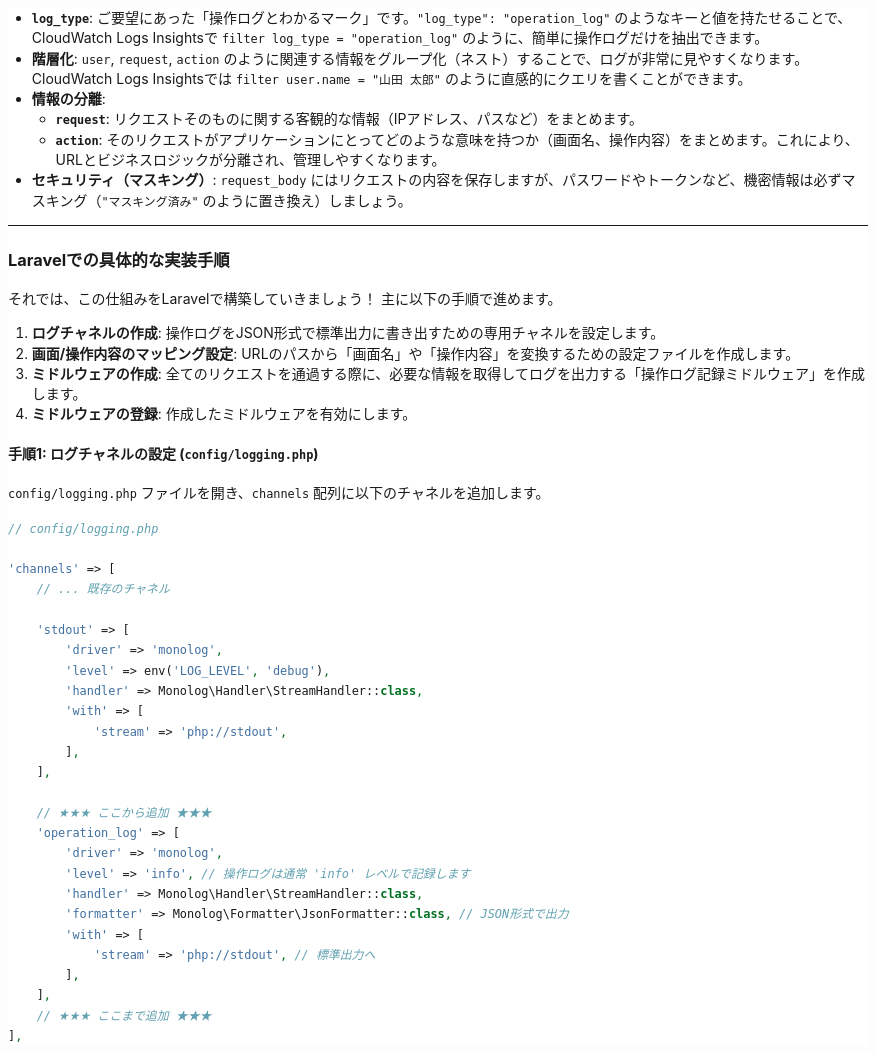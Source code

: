 * **`log_type`**: ご要望にあった「操作ログとわかるマーク」です。`"log_type": "operation_log"` のようなキーと値を持たせることで、CloudWatch Logs Insightsで `filter log_type = "operation_log"` のように、簡単に操作ログだけを抽出できます。
* **階層化**: `user`, `request`, `action` のように関連する情報をグループ化（ネスト）することで、ログが非常に見やすくなります。CloudWatch Logs Insightsでは `filter user.name = "山田 太郎"` のように直感的にクエリを書くことができます。
* **情報の分離**:
    * **`request`**: リクエストそのものに関する客観的な情報（IPアドレス、パスなど）をまとめます。
    * **`action`**: そのリクエストがアプリケーションにとってどのような意味を持つか（画面名、操作内容）をまとめます。これにより、URLとビジネスロジックが分離され、管理しやすくなります。
* **セキュリティ（マスキング）**: `request_body` にはリクエストの内容を保存しますが、パスワードやトークンなど、機密情報は必ずマスキング（`"マスキング済み"` のように置き換え）しましょう。

---

### Laravelでの具体的な実装手順

それでは、この仕組みをLaravelで構築していきましょう！ 主に以下の手順で進めます。

1.  **ログチャネルの作成**: 操作ログをJSON形式で標準出力に書き出すための専用チャネルを設定します。
2.  **画面/操作内容のマッピング設定**: URLのパスから「画面名」や「操作内容」を変換するための設定ファイルを作成します。
3.  **ミドルウェアの作成**: 全てのリクエストを通過する際に、必要な情報を取得してログを出力する「操作ログ記録ミドルウェア」を作成します。
4.  **ミドルウェアの登録**: 作成したミドルウェアを有効にします。

#### 手順1: ログチャネルの設定 (`config/logging.php`)

`config/logging.php` ファイルを開き、`channels` 配列に以下のチャネルを追加します。

```php
// config/logging.php

'channels' => [
    // ... 既存のチャネル

    'stdout' => [
        'driver' => 'monolog',
        'level' => env('LOG_LEVEL', 'debug'),
        'handler' => Monolog\Handler\StreamHandler::class,
        'with' => [
            'stream' => 'php://stdout',
        ],
    ],

    // ★★★ ここから追加 ★★★
    'operation_log' => [
        'driver' => 'monolog',
        'level' => 'info', // 操作ログは通常 'info' レベルで記録します
        'handler' => Monolog\Handler\StreamHandler::class,
        'formatter' => Monolog\Formatter\JsonFormatter::class, // JSON形式で出力
        'with' => [
            'stream' => 'php://stdout', // 標準出力へ
        ],
    ],
    // ★★★ ここまで追加 ★★★
],
```
